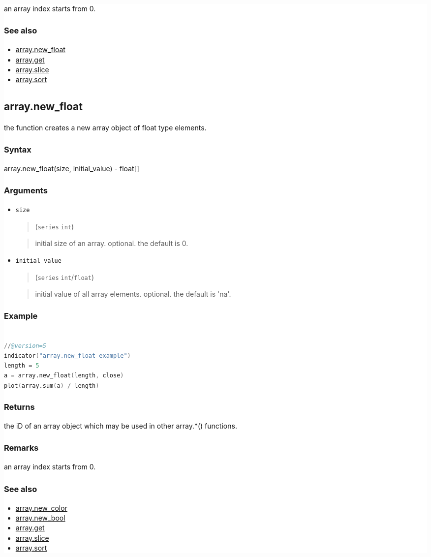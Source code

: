 an array index starts from 0.

### See also

- [array.new_float](#fun_array.new_float)
- [array.get](#fun_array.get)
- [array.slice](#fun_array.slice)
- [array.sort](#fun_array.sort)

## array.new_float

the function creates a new array object of float type elements.

### Syntax

array.new_float(size, initial_value) - float\[\]

### Arguments

- `size`

  > (`series` `int`)

  > initial size of an array. optional. the default is 0.

- `initial_value`

  > (`series` `int`/`float`)

  > initial value of all array elements. optional. the default is 'na'.

### Example

```s

//@version=5
indicator("array.new_float example")
length = 5
a = array.new_float(length, close)
plot(array.sum(a) / length)


```

### Returns

the iD of an array object which may be used in other array.\*() functions.

### Remarks

an array index starts from 0.

### See also

- [array.new_color](#fun_array.new_color)
- [array.new_bool](#fun_array.new_bool)
- [array.get](#fun_array.get)
- [array.slice](#fun_array.slice)
- [array.sort](#fun_array.sort)
